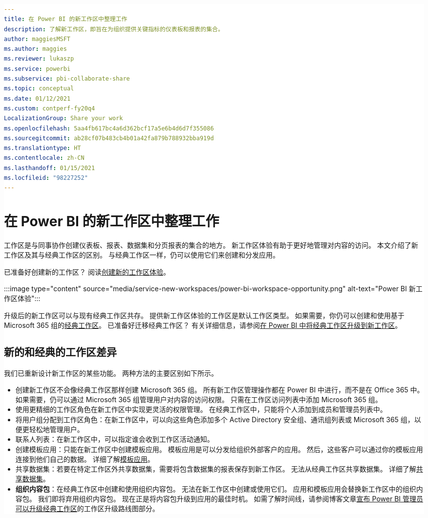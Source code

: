 ```yaml
---
title: 在 Power BI 的新工作区中整理工作
description: 了解新工作区，即旨在为组织提供关键指标的仪表板和报表的集合。
author: maggiesMSFT
ms.author: maggies
ms.reviewer: lukaszp
ms.service: powerbi
ms.subservice: pbi-collaborate-share
ms.topic: conceptual
ms.date: 01/12/2021
ms.custom: contperf-fy20q4
LocalizationGroup: Share your work
ms.openlocfilehash: 5aa4fb617bc4a6d362bcf17a5e6b4d6d7f355086
ms.sourcegitcommit: ab28cf07b483cb4b01a42fa879b788932bba919d
ms.translationtype: HT
ms.contentlocale: zh-CN
ms.lasthandoff: 01/15/2021
ms.locfileid: "98227252"
---
```

# <a name="organize-work-in-the-new-workspaces-in-power-bi"></a>在 Power BI 的新工作区中整理工作

工作区是与同事协作创建仪表板、报表、数据集和分页报表的集合的地方。 新工作区体验有助于更好地管理对内容的访问。 本文介绍了新工作区及其与经典工作区的区别。  与经典工作区一样，仍可以使用它们来创建和分发应用。 

已准备好创建新的工作区？ 阅读[创建新的工作区体验](service-create-the-new-workspaces.md)。

:::image type="content" source="media/service-new-workspaces/power-bi-workspace-opportunity.png" alt-text="Power BI 新工作区体验":::

升级后的新工作区可以与现有经典工作区共存。 提供新工作区体验的工作区是默认工作区类型。 如果需要，你仍可以创建和使用基于 Microsoft 365 组的[经典工作区](service-create-workspaces.md)。 已准备好迁移经典工作区？ 有关详细信息，请参阅[在 Power BI 中将经典工作区升级到新工作区](service-upgrade-workspaces.md)。

## <a name="new-and-classic-workspace-differences"></a>新的和经典的工作区差异

我们已重新设计新工作区的某些功能。 两种方法的主要区别如下所示。

- 创建新工作区不会像经典工作区那样创建 Microsoft 365 组。 所有新工作区管理操作都在 Power BI 中进行，而不是在 Office 365 中。 如果需要，仍可以通过 Microsoft 365 组管理用户对内容的访问权限。 只需在工作区访问列表中添加 Microsoft 365 组。
- 使用更精细的工作区角色在新工作区中实现更灵活的权限管理。  在经典工作区中，只能将个人添加到成员和管理员列表中。 
- 将用户组分配到工作区角色：在新工作区中，可以向这些角色添加多个 Active Directory 安全组、通讯组列表或 Microsoft 365 组，以便更轻松地管理用户。 
- 联系人列表：在新工作区中，可以指定谁会收到工作区活动通知。
- 创建模板应用：只能在新工作区中创建模板应用。 模板应用是可以分发给组织外部客户的应用。 然后，这些客户可以通过你的模板应用连接到他们自己的数据。 详细了解[模板应用](../connect-data/service-template-apps-overview.md)。
- 共享数据集：若要在特定工作区外共享数据集，需要将包含数据集的报表保存到新工作区。 无法从经典工作区共享数据集。 详细了解[共享数据集](../connect-data/service-datasets-across-workspaces.md)。
- **组织内容包**：在经典工作区中创建和使用组织内容包。 无法在新工作区中创建或使用它们。 应用和模板应用会替换新工作区中的组织内容包。 我们即将弃用组织内容包。 现在正是将内容包升级到应用的最佳时机。 如需了解时间线，请参阅博客文章[宣布 Power BI 管理员可以升级经典工作区](https://powerbi.microsoft.com/blog/announcing-power-bi-admins-can-upgrade-classic-workspaces-and-roadmap-update/)的工作区升级路线图部分。
